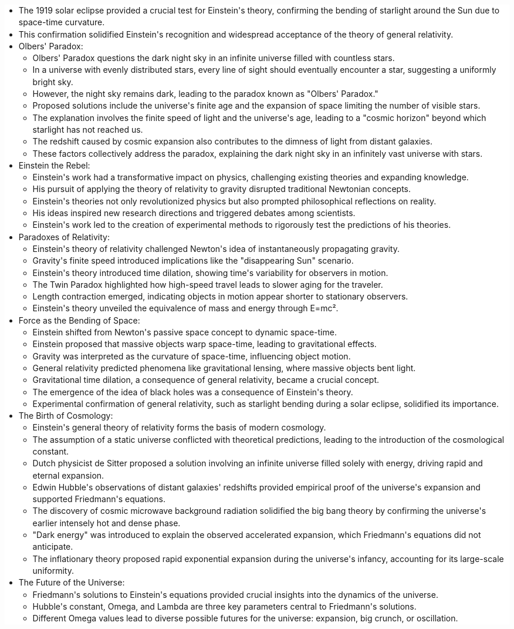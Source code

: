   - The 1919 solar eclipse provided a crucial test for Einstein's theory, confirming the bending of starlight around the Sun due to space-time curvature.
  - This confirmation solidified Einstein's recognition and widespread acceptance of the theory of general relativity.
- Olbers' Paradox:
  - Olbers' Paradox questions the dark night sky in an infinite universe filled with countless stars.
  - In a universe with evenly distributed stars, every line of sight should eventually encounter a star, suggesting a uniformly bright sky.
  - However, the night sky remains dark, leading to the paradox known as "Olbers' Paradox."
  - Proposed solutions include the universe's finite age and the expansion of space limiting the number of visible stars.
  - The explanation involves the finite speed of light and the universe's age, leading to a "cosmic horizon" beyond which starlight has not reached us.
  - The redshift caused by cosmic expansion also contributes to the dimness of light from distant galaxies.
  - These factors collectively address the paradox, explaining the dark night sky in an infinitely vast universe with stars.
- Einstein the Rebel:
  - Einstein's work had a transformative impact on physics, challenging existing theories and expanding knowledge.
  - His pursuit of applying the theory of relativity to gravity disrupted traditional Newtonian concepts.
  - Einstein's theories not only revolutionized physics but also prompted philosophical reflections on reality.
  - His ideas inspired new research directions and triggered debates among scientists.
  - Einstein's work led to the creation of experimental methods to rigorously test the predictions of his theories.
- Paradoxes of Relativity:
  - Einstein's theory of relativity challenged Newton's idea of instantaneously propagating gravity.
  - Gravity's finite speed introduced implications like the "disappearing Sun" scenario.
  - Einstein's theory introduced time dilation, showing time's variability for observers in motion.
  - The Twin Paradox highlighted how high-speed travel leads to slower aging for the traveler.
  - Length contraction emerged, indicating objects in motion appear shorter to stationary observers.
  - Einstein's theory unveiled the equivalence of mass and energy through E=mc².
- Force as the Bending of Space:
  - Einstein shifted from Newton's passive space concept to dynamic space-time.
  - Einstein proposed that massive objects warp space-time, leading to gravitational effects.
  - Gravity was interpreted as the curvature of space-time, influencing object motion.
  - General relativity predicted phenomena like gravitational lensing, where massive objects bent light.
  - Gravitational time dilation, a consequence of general relativity, became a crucial concept.
  - The emergence of the idea of black holes was a consequence of Einstein's theory.
  - Experimental confirmation of general relativity, such as starlight bending during a solar eclipse, solidified its importance.
- The Birth of Cosmology:
  - Einstein's general theory of relativity forms the basis of modern cosmology.
  - The assumption of a static universe conflicted with theoretical predictions, leading to the introduction of the cosmological constant.
  - Dutch physicist de Sitter proposed a solution involving an infinite universe filled solely with energy, driving rapid and eternal expansion.
  - Edwin Hubble's observations of distant galaxies' redshifts provided empirical proof of the universe's expansion and supported Friedmann's equations.
  - The discovery of cosmic microwave background radiation solidified the big bang theory by confirming the universe's earlier intensely hot and dense phase.
  - "Dark energy" was introduced to explain the observed accelerated expansion, which Friedmann's equations did not anticipate.
  - The inflationary theory proposed rapid exponential expansion during the universe's infancy, accounting for its large-scale uniformity.
- The Future of the Universe:
  - Friedmann's solutions to Einstein's equations provided crucial insights into the dynamics of the universe.
  - Hubble's constant, Omega, and Lambda are three key parameters central to Friedmann's solutions.
  - Different Omega values lead to diverse possible futures for the universe: expansion, big crunch, or oscillation.